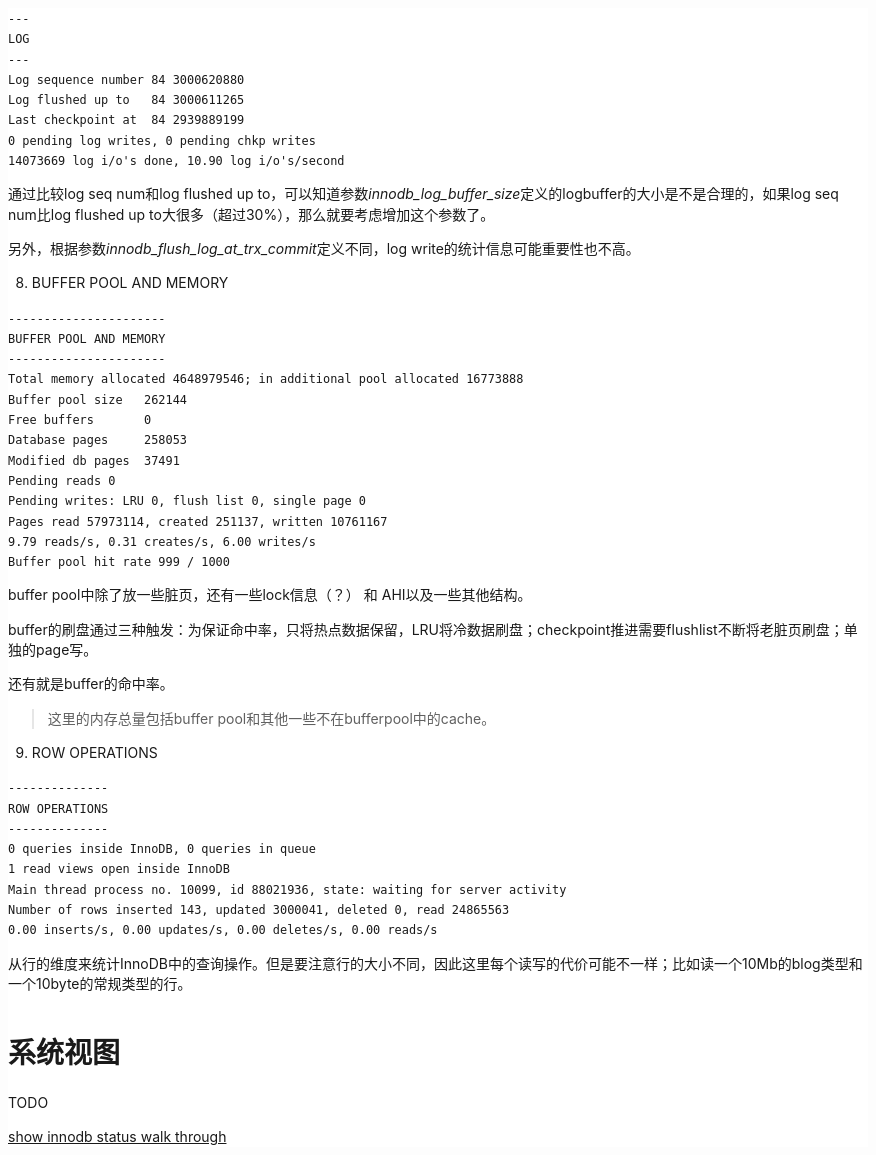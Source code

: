 ```shell
---
LOG
---
Log sequence number 84 3000620880
Log flushed up to   84 3000611265
Last checkpoint at  84 2939889199
0 pending log writes, 0 pending chkp writes
14073669 log i/o's done, 10.90 log i/o's/second
```

通过比较log seq num和log flushed up to，可以知道参数*innodb_log_buffer_size*定义的logbuffer的大小是不是合理的，如果log seq num比log flushed up to大很多（超过30%），那么就要考虑增加这个参数了。

另外，根据参数*innodb_flush_log_at_trx_commit*定义不同，log write的统计信息可能重要性也不高。

8. BUFFER POOL AND MEMORY

```shell
----------------------
BUFFER POOL AND MEMORY
----------------------
Total memory allocated 4648979546; in additional pool allocated 16773888
Buffer pool size   262144
Free buffers       0
Database pages     258053
Modified db pages  37491
Pending reads 0
Pending writes: LRU 0, flush list 0, single page 0
Pages read 57973114, created 251137, written 10761167
9.79 reads/s, 0.31 creates/s, 6.00 writes/s
Buffer pool hit rate 999 / 1000
```

buffer pool中除了放一些脏页，还有一些lock信息（？） 和 AHI以及一些其他结构。

buffer的刷盘通过三种触发：为保证命中率，只将热点数据保留，LRU将冷数据刷盘；checkpoint推进需要flushlist不断将老脏页刷盘；单独的page写。

还有就是buffer的命中率。

> 这里的内存总量包括buffer pool和其他一些不在bufferpool中的cache。

9. ROW OPERATIONS

```shell
--------------
ROW OPERATIONS
--------------
0 queries inside InnoDB, 0 queries in queue
1 read views open inside InnoDB
Main thread process no. 10099, id 88021936, state: waiting for server activity
Number of rows inserted 143, updated 3000041, deleted 0, read 24865563
0.00 inserts/s, 0.00 updates/s, 0.00 deletes/s, 0.00 reads/s
```

从行的维度来统计InnoDB中的查询操作。但是要注意行的大小不同，因此这里每个读写的代价可能不一样；比如读一个10Mb的blog类型和一个10byte的常规类型的行。

# 系统视图

TODO

[show innodb status walk through](https://www.percona.com/blog/2006/07/17/show-innodb-status-walk-through/)